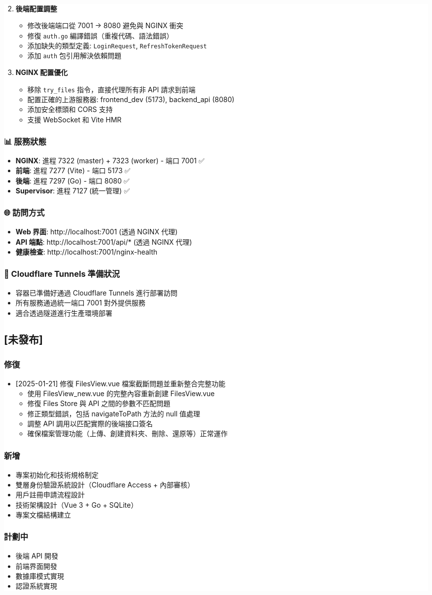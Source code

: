 2. **後端配置調整**
   - 修改後端端口從 7001 → 8080 避免與 NGINX 衝突
   - 修復 `auth.go` 編譯錯誤（重複代碼、語法錯誤）
   - 添加缺失的類型定義: `LoginRequest`, `RefreshTokenRequest`
   - 添加 `auth` 包引用解決依賴問題

3. **NGINX 配置優化**
   - 移除 `try_files` 指令，直接代理所有非 API 請求到前端
   - 配置正確的上游服務器: frontend_dev (5173), backend_api (8080)
   - 添加安全標頭和 CORS 支持
   - 支援 WebSocket 和 Vite HMR

### 📊 服務狀態
- **NGINX**: 進程 7322 (master) + 7323 (worker) - 端口 7001 ✅
- **前端**: 進程 7277 (Vite) - 端口 5173 ✅ 
- **後端**: 進程 7297 (Go) - 端口 8080 ✅
- **Supervisor**: 進程 7127 (統一管理) ✅

### 🌐 訪問方式
- **Web 界面**: http://localhost:7001 (透過 NGINX 代理)
- **API 端點**: http://localhost:7001/api/* (透過 NGINX 代理)
- **健康檢查**: http://localhost:7001/nginx-health

### 🔗 Cloudflare Tunnels 準備狀況
- 容器已準備好通過 Cloudflare Tunnels 進行部署訪問
- 所有服務通過統一端口 7001 對外提供服務
- 適合透過隧道進行生產環境部署

## [未發布]

### 修復

- [2025-01-21] 修復 FilesView.vue 檔案截斷問題並重新整合完整功能
  - 使用 FilesView_new.vue 的完整內容重新創建 FilesView.vue
  - 修復 Files Store 與 API 之間的參數不匹配問題
  - 修正類型錯誤，包括 navigateToPath 方法的 null 值處理
  - 調整 API 調用以匹配實際的後端接口簽名
  - 確保檔案管理功能（上傳、創建資料夾、刪除、還原等）正常運作

### 新增

- 專案初始化和技術規格制定
- 雙層身份驗證系統設計（Cloudflare Access + 內部審核）
- 用戶註冊申請流程設計
- 技術架構設計（Vue 3 + Go + SQLite）
- 專案文檔結構建立

### 計劃中

- 後端 API 開發
- 前端界面開發
- 數據庫模式實現
- 認證系統實現

